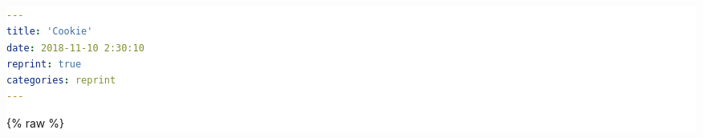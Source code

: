 ```yaml
---
title: 'Cookie' 
date: 2018-11-10 2:30:10
reprint: true
categories: reprint
---
```


{% raw %}